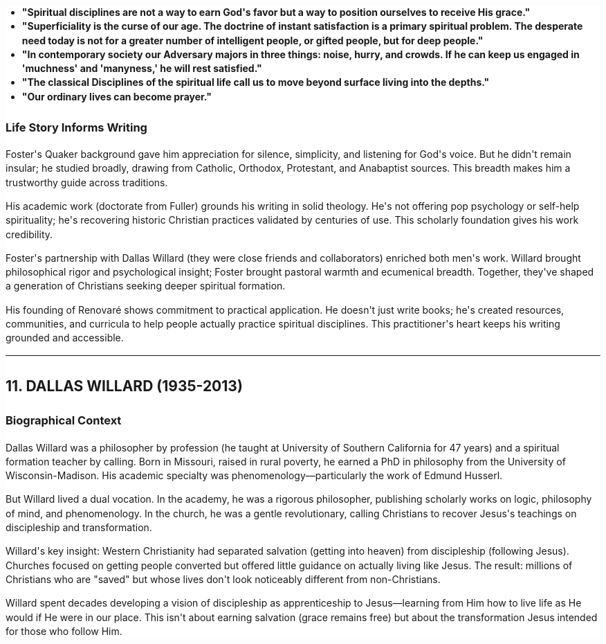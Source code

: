 - **"Spiritual disciplines are not a way to earn God's favor but a way to position ourselves to receive His grace."**
- **"Superficiality is the curse of our age. The doctrine of instant satisfaction is a primary spiritual problem. The desperate need today is not for a greater number of intelligent people, or gifted people, but for deep people."**
- **"In contemporary society our Adversary majors in three things: noise, hurry, and crowds. If he can keep us engaged in 'muchness' and 'manyness,' he will rest satisfied."**
- **"The classical Disciplines of the spiritual life call us to move beyond surface living into the depths."**
- **"Our ordinary lives can become prayer."**

### Life Story Informs Writing

Foster's Quaker background gave him appreciation for silence, simplicity, and listening for God's voice. But he didn't remain insular; he studied broadly, drawing from Catholic, Orthodox, Protestant, and Anabaptist sources. This breadth makes him a trustworthy guide across traditions.

His academic work (doctorate from Fuller) grounds his writing in solid theology. He's not offering pop psychology or self-help spirituality; he's recovering historic Christian practices validated by centuries of use. This scholarly foundation gives his work credibility.

Foster's partnership with Dallas Willard (they were close friends and collaborators) enriched both men's work. Willard brought philosophical rigor and psychological insight; Foster brought pastoral warmth and ecumenical breadth. Together, they've shaped a generation of Christians seeking deeper spiritual formation.

His founding of Renovaré shows commitment to practical application. He doesn't just write books; he's created resources, communities, and curricula to help people actually practice spiritual disciplines. This practitioner's heart keeps his writing grounded and accessible.

---

## 11. DALLAS WILLARD (1935-2013)

### Biographical Context

Dallas Willard was a philosopher by profession (he taught at University of Southern California for 47 years) and a spiritual formation teacher by calling. Born in Missouri, raised in rural poverty, he earned a PhD in philosophy from the University of Wisconsin-Madison. His academic specialty was phenomenology—particularly the work of Edmund Husserl.

But Willard lived a dual vocation. In the academy, he was a rigorous philosopher, publishing scholarly works on logic, philosophy of mind, and phenomenology. In the church, he was a gentle revolutionary, calling Christians to recover Jesus's teachings on discipleship and transformation.

Willard's key insight: Western Christianity had separated salvation (getting into heaven) from discipleship (following Jesus). Churches focused on getting people converted but offered little guidance on actually living like Jesus. The result: millions of Christians who are "saved" but whose lives don't look noticeably different from non-Christians.

Willard spent decades developing a vision of discipleship as apprenticeship to Jesus—learning from Him how to live life as He would if He were in our place. This isn't about earning salvation (grace remains free) but about the transformation Jesus intended for those who follow Him.
